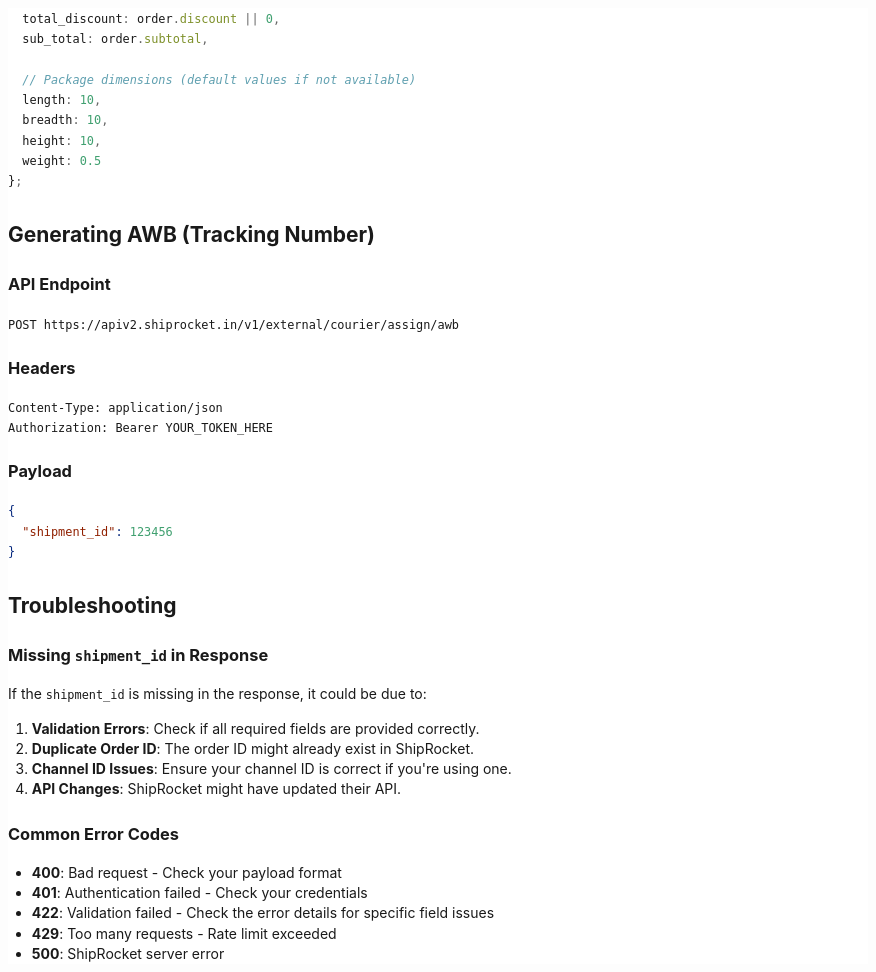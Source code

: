 ```javascript
  total_discount: order.discount || 0,
  sub_total: order.subtotal,
  
  // Package dimensions (default values if not available)
  length: 10,
  breadth: 10,
  height: 10,
  weight: 0.5
};
```

## Generating AWB (Tracking Number)

### API Endpoint

```
POST https://apiv2.shiprocket.in/v1/external/courier/assign/awb
```

### Headers

```
Content-Type: application/json
Authorization: Bearer YOUR_TOKEN_HERE
```

### Payload

```json
{
  "shipment_id": 123456
}
```

## Troubleshooting

### Missing `shipment_id` in Response

If the `shipment_id` is missing in the response, it could be due to:

1. **Validation Errors**: Check if all required fields are provided correctly.
2. **Duplicate Order ID**: The order ID might already exist in ShipRocket.
3. **Channel ID Issues**: Ensure your channel ID is correct if you're using one.
4. **API Changes**: ShipRocket might have updated their API.

### Common Error Codes

- **400**: Bad request - Check your payload format
- **401**: Authentication failed - Check your credentials
- **422**: Validation failed - Check the error details for specific field issues
- **429**: Too many requests - Rate limit exceeded
- **500**: ShipRocket server error
